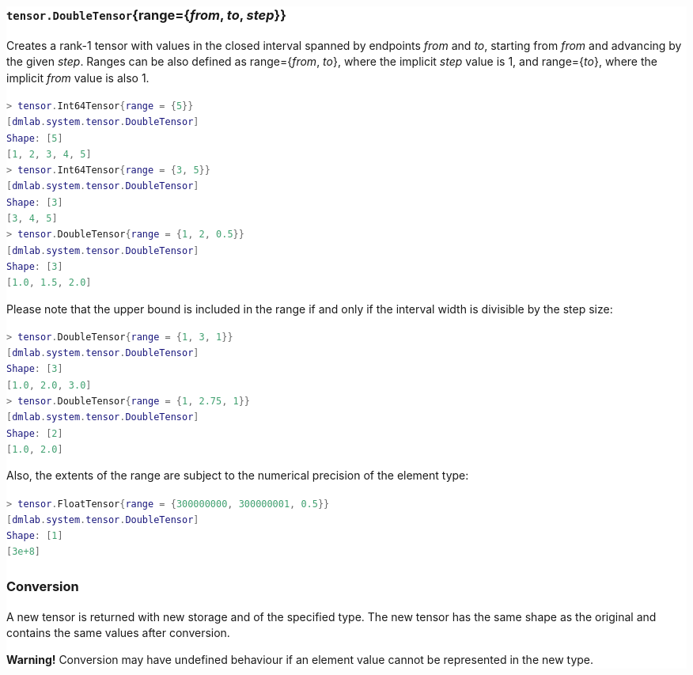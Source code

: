### `tensor.DoubleTensor`\{range=\{*from*, *to*, *step*\}\}

Creates a rank-1 tensor with values in the closed interval spanned by endpoints
*from* and *to*, starting from *from* and advancing by the given *step*. Ranges
can be also defined as range=\{*from*, *to*\}, where the implicit *step* value
is 1, and range=\{*to*\}, where the implicit *from* value is also 1.

```lua
> tensor.Int64Tensor{range = {5}}
[dmlab.system.tensor.DoubleTensor]
Shape: [5]
[1, 2, 3, 4, 5]
> tensor.Int64Tensor{range = {3, 5}}
[dmlab.system.tensor.DoubleTensor]
Shape: [3]
[3, 4, 5]
> tensor.DoubleTensor{range = {1, 2, 0.5}}
[dmlab.system.tensor.DoubleTensor]
Shape: [3]
[1.0, 1.5, 2.0]
```

Please note that the upper bound is included in the range if and only if the
interval width is divisible by the step size:

```lua
> tensor.DoubleTensor{range = {1, 3, 1}}
[dmlab.system.tensor.DoubleTensor]
Shape: [3]
[1.0, 2.0, 3.0]
> tensor.DoubleTensor{range = {1, 2.75, 1}}
[dmlab.system.tensor.DoubleTensor]
Shape: [2]
[1.0, 2.0]
```

Also, the extents of the range are subject to the numerical precision of the
element type:

```lua
> tensor.FloatTensor{range = {300000000, 300000001, 0.5}}
[dmlab.system.tensor.DoubleTensor]
Shape: [1]
[3e+8]
```

### Conversion

A new tensor is returned with new storage and of the specified type. The new
tensor has the same shape as the original and contains the same values after
conversion.

**Warning!** Conversion may have undefined behaviour if an element value cannot
be represented in the new type.
